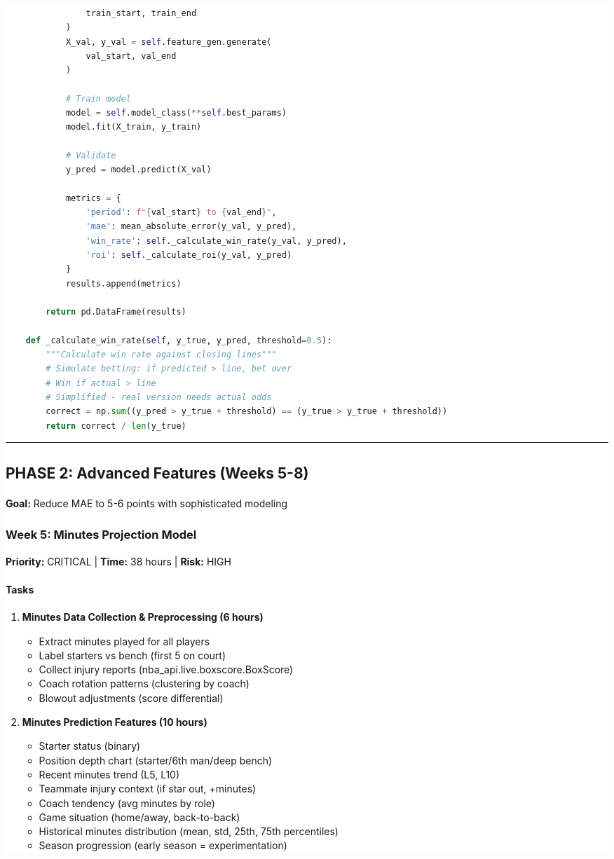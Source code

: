 ```python
                train_start, train_end
            )
            X_val, y_val = self.feature_gen.generate(
                val_start, val_end
            )

            # Train model
            model = self.model_class(**self.best_params)
            model.fit(X_train, y_train)

            # Validate
            y_pred = model.predict(X_val)

            metrics = {
                'period': f"{val_start} to {val_end}",
                'mae': mean_absolute_error(y_val, y_pred),
                'win_rate': self._calculate_win_rate(y_val, y_pred),
                'roi': self._calculate_roi(y_val, y_pred)
            }
            results.append(metrics)

        return pd.DataFrame(results)

    def _calculate_win_rate(self, y_true, y_pred, threshold=0.5):
        """Calculate win rate against closing lines"""
        # Simulate betting: if predicted > line, bet over
        # Win if actual > line
        # Simplified - real version needs actual odds
        correct = np.sum((y_pred > y_true + threshold) == (y_true > y_true + threshold))
        return correct / len(y_true)
```

---

## PHASE 2: Advanced Features (Weeks 5-8)
**Goal:** Reduce MAE to 5-6 points with sophisticated modeling

### Week 5: Minutes Projection Model
**Priority:** CRITICAL | **Time:** 38 hours | **Risk:** HIGH

#### Tasks
1. **Minutes Data Collection & Preprocessing (6 hours)**
   - Extract minutes played for all players
   - Label starters vs bench (first 5 on court)
   - Collect injury reports (nba_api.live.boxscore.BoxScore)
   - Coach rotation patterns (clustering by coach)
   - Blowout adjustments (score differential)

2. **Minutes Prediction Features (10 hours)**
   - Starter status (binary)
   - Position depth chart (starter/6th man/deep bench)
   - Recent minutes trend (L5, L10)
   - Teammate injury context (if star out, +minutes)
   - Coach tendency (avg minutes by role)
   - Game situation (home/away, back-to-back)
   - Historical minutes distribution (mean, std, 25th, 75th percentiles)
   - Season progression (early season = experimentation)
